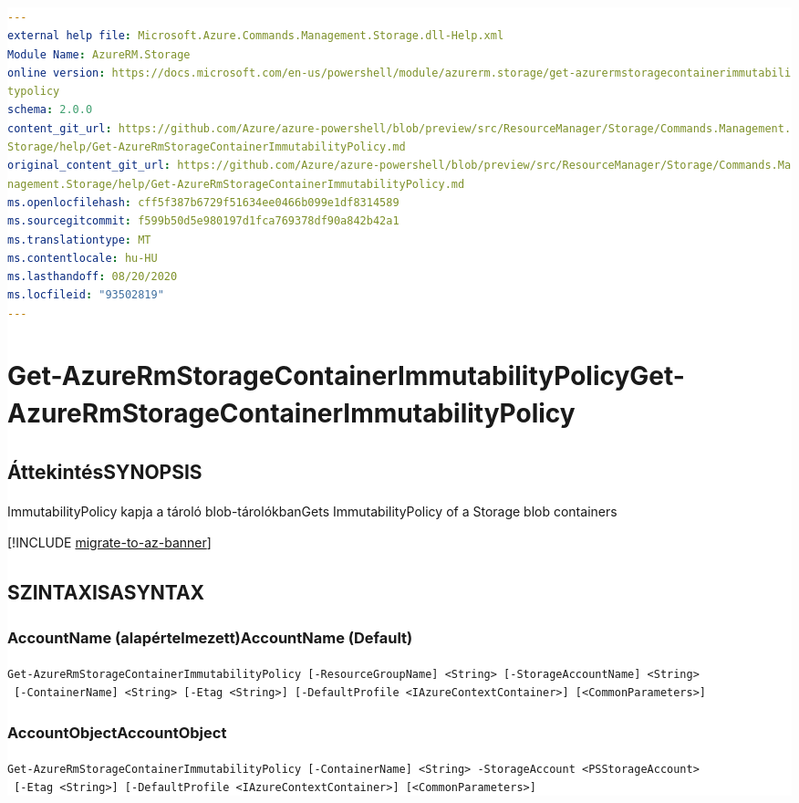 ```yaml
---
external help file: Microsoft.Azure.Commands.Management.Storage.dll-Help.xml
Module Name: AzureRM.Storage
online version: https://docs.microsoft.com/en-us/powershell/module/azurerm.storage/get-azurermstoragecontainerimmutabilitypolicy
schema: 2.0.0
content_git_url: https://github.com/Azure/azure-powershell/blob/preview/src/ResourceManager/Storage/Commands.Management.Storage/help/Get-AzureRmStorageContainerImmutabilityPolicy.md
original_content_git_url: https://github.com/Azure/azure-powershell/blob/preview/src/ResourceManager/Storage/Commands.Management.Storage/help/Get-AzureRmStorageContainerImmutabilityPolicy.md
ms.openlocfilehash: cff5f387b6729f51634ee0466b099e1df8314589
ms.sourcegitcommit: f599b50d5e980197d1fca769378df90a842b42a1
ms.translationtype: MT
ms.contentlocale: hu-HU
ms.lasthandoff: 08/20/2020
ms.locfileid: "93502819"
---
```

# <span data-ttu-id="69ee5-101">Get-AzureRmStorageContainerImmutabilityPolicy</span><span class="sxs-lookup"><span data-stu-id="69ee5-101">Get-AzureRmStorageContainerImmutabilityPolicy</span></span>

## <span data-ttu-id="69ee5-102">Áttekintés</span><span class="sxs-lookup"><span data-stu-id="69ee5-102">SYNOPSIS</span></span>
<span data-ttu-id="69ee5-103">ImmutabilityPolicy kapja a tároló blob-tárolókban</span><span class="sxs-lookup"><span data-stu-id="69ee5-103">Gets ImmutabilityPolicy of a Storage blob containers</span></span>

[!INCLUDE [migrate-to-az-banner](../../includes/migrate-to-az-banner.md)]

## <span data-ttu-id="69ee5-104">SZINTAXISA</span><span class="sxs-lookup"><span data-stu-id="69ee5-104">SYNTAX</span></span>

### <span data-ttu-id="69ee5-105">AccountName (alapértelmezett)</span><span class="sxs-lookup"><span data-stu-id="69ee5-105">AccountName (Default)</span></span>
```
Get-AzureRmStorageContainerImmutabilityPolicy [-ResourceGroupName] <String> [-StorageAccountName] <String>
 [-ContainerName] <String> [-Etag <String>] [-DefaultProfile <IAzureContextContainer>] [<CommonParameters>]
```

### <span data-ttu-id="69ee5-106">AccountObject</span><span class="sxs-lookup"><span data-stu-id="69ee5-106">AccountObject</span></span>
```
Get-AzureRmStorageContainerImmutabilityPolicy [-ContainerName] <String> -StorageAccount <PSStorageAccount>
 [-Etag <String>] [-DefaultProfile <IAzureContextContainer>] [<CommonParameters>]
```
